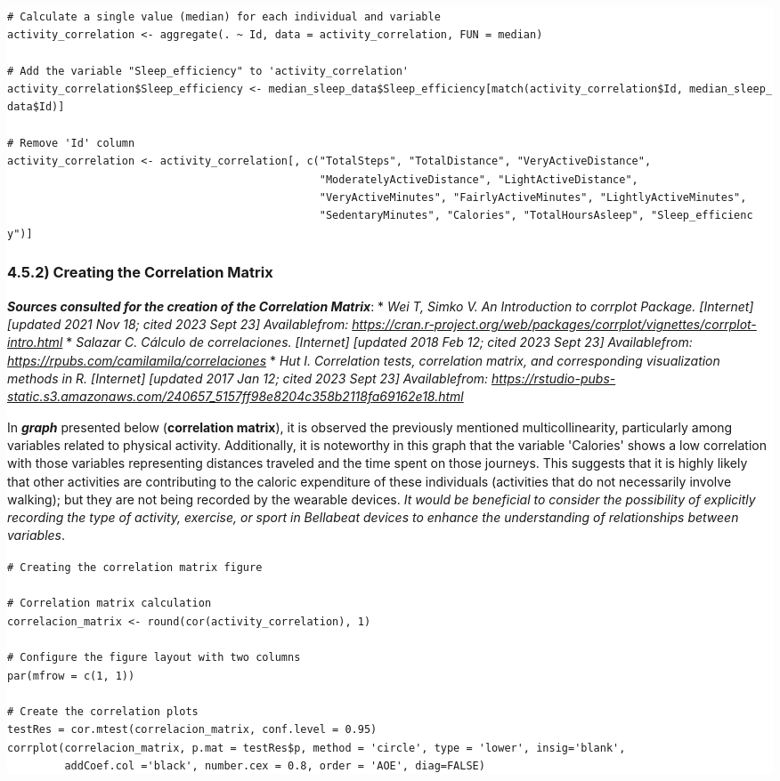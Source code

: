 ```{r}
# Calculate a single value (median) for each individual and variable
activity_correlation <- aggregate(. ~ Id, data = activity_correlation, FUN = median)

# Add the variable "Sleep_efficiency" to 'activity_correlation' 
activity_correlation$Sleep_efficiency <- median_sleep_data$Sleep_efficiency[match(activity_correlation$Id, median_sleep_data$Id)]

# Remove 'Id' column
activity_correlation <- activity_correlation[, c("TotalSteps", "TotalDistance", "VeryActiveDistance", 
                                                 "ModeratelyActiveDistance", "LightActiveDistance", 
                                                 "VeryActiveMinutes", "FairlyActiveMinutes", "LightlyActiveMinutes", 
                                                 "SedentaryMinutes", "Calories", "TotalHoursAsleep", "Sleep_efficiency")]
```

### 4.5.2) Creating the Correlation Matrix

***Sources consulted for the creation of the Correlation Matrix***: \* *Wei T, Simko V. An Introduction to corrplot Package. [Internet] [updated 2021 Nov 18; cited 2023 Sept 23] Availablefrom: <https://cran.r-project.org/web/packages/corrplot/vignettes/corrplot-intro.html>* \* *Salazar C. Cálculo de correlaciones. [Internet] [updated 2018 Feb 12; cited 2023 Sept 23] Availablefrom: <https://rpubs.com/camilamila/correlaciones>* \* *Hut I. Correlation tests, correlation matrix, and corresponding visualization methods in R. [Internet] [updated 2017 Jan 12; cited 2023 Sept 23] Availablefrom: <https://rstudio-pubs-static.s3.amazonaws.com/240657_5157ff98e8204c358b2118fa69162e18.html>*

In ***graph*** presented below (**correlation matrix**), it is observed the previously mentioned multicollinearity, particularly among variables related to physical activity. Additionally, it is noteworthy in this graph that the variable 'Calories' shows a low correlation with those variables representing distances traveled and the time spent on those journeys. This suggests that it is highly likely that other activities are contributing to the caloric expenditure of these individuals (activities that do not necessarily involve walking); but they are not being recorded by the wearable devices. *It would be beneficial to consider the possibility of explicitly recording the type of activity, exercise, or sport in Bellabeat devices to enhance the understanding of relationships between variables*.

```{r}
# Creating the correlation matrix figure

# Correlation matrix calculation 
correlacion_matrix <- round(cor(activity_correlation), 1)

# Configure the figure layout with two columns
par(mfrow = c(1, 1))

# Create the correlation plots
testRes = cor.mtest(correlacion_matrix, conf.level = 0.95)
corrplot(correlacion_matrix, p.mat = testRes$p, method = 'circle', type = 'lower', insig='blank',
         addCoef.col ='black', number.cex = 0.8, order = 'AOE', diag=FALSE)
```
